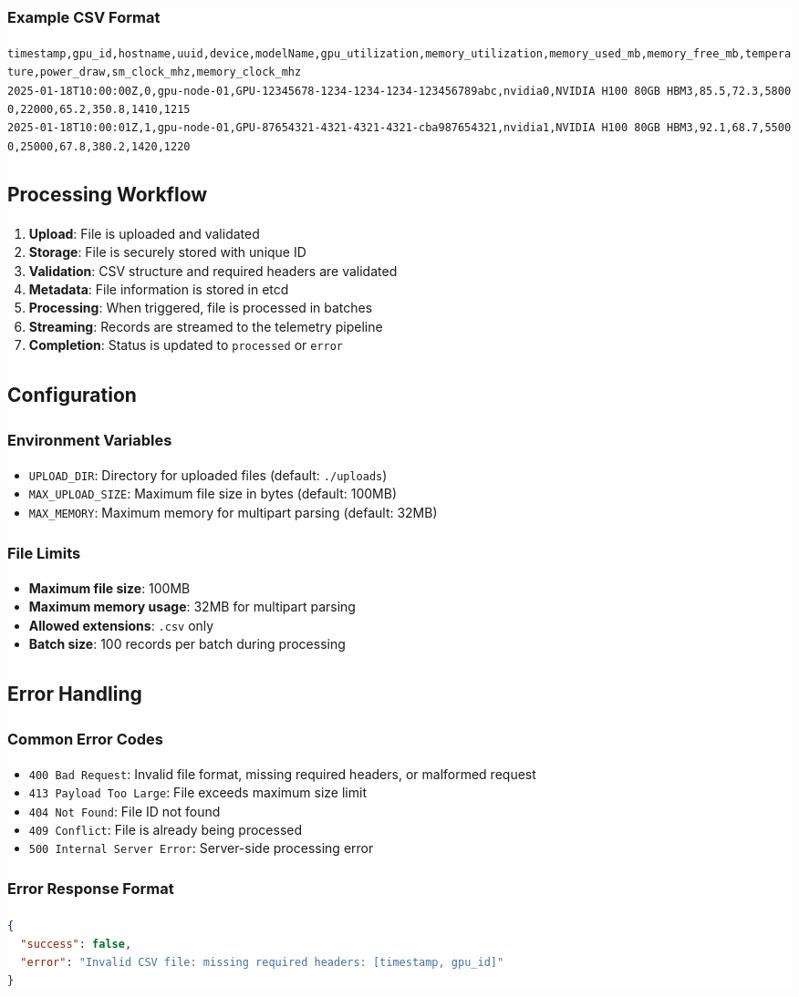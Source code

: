### Example CSV Format
```csv
timestamp,gpu_id,hostname,uuid,device,modelName,gpu_utilization,memory_utilization,memory_used_mb,memory_free_mb,temperature,power_draw,sm_clock_mhz,memory_clock_mhz
2025-01-18T10:00:00Z,0,gpu-node-01,GPU-12345678-1234-1234-1234-123456789abc,nvidia0,NVIDIA H100 80GB HBM3,85.5,72.3,58000,22000,65.2,350.8,1410,1215
2025-01-18T10:00:01Z,1,gpu-node-01,GPU-87654321-4321-4321-4321-cba987654321,nvidia1,NVIDIA H100 80GB HBM3,92.1,68.7,55000,25000,67.8,380.2,1420,1220
```

## Processing Workflow

1. **Upload**: File is uploaded and validated
2. **Storage**: File is securely stored with unique ID
3. **Validation**: CSV structure and required headers are validated
4. **Metadata**: File information is stored in etcd
5. **Processing**: When triggered, file is processed in batches
6. **Streaming**: Records are streamed to the telemetry pipeline
7. **Completion**: Status is updated to `processed` or `error`

## Configuration

### Environment Variables
- `UPLOAD_DIR`: Directory for uploaded files (default: `./uploads`)
- `MAX_UPLOAD_SIZE`: Maximum file size in bytes (default: 100MB)
- `MAX_MEMORY`: Maximum memory for multipart parsing (default: 32MB)

### File Limits
- **Maximum file size**: 100MB
- **Maximum memory usage**: 32MB for multipart parsing
- **Allowed extensions**: `.csv` only
- **Batch size**: 100 records per batch during processing

## Error Handling

### Common Error Codes
- `400 Bad Request`: Invalid file format, missing required headers, or malformed request
- `413 Payload Too Large`: File exceeds maximum size limit
- `404 Not Found`: File ID not found
- `409 Conflict`: File is already being processed
- `500 Internal Server Error`: Server-side processing error

### Error Response Format
```json
{
  "success": false,
  "error": "Invalid CSV file: missing required headers: [timestamp, gpu_id]"
}
```
